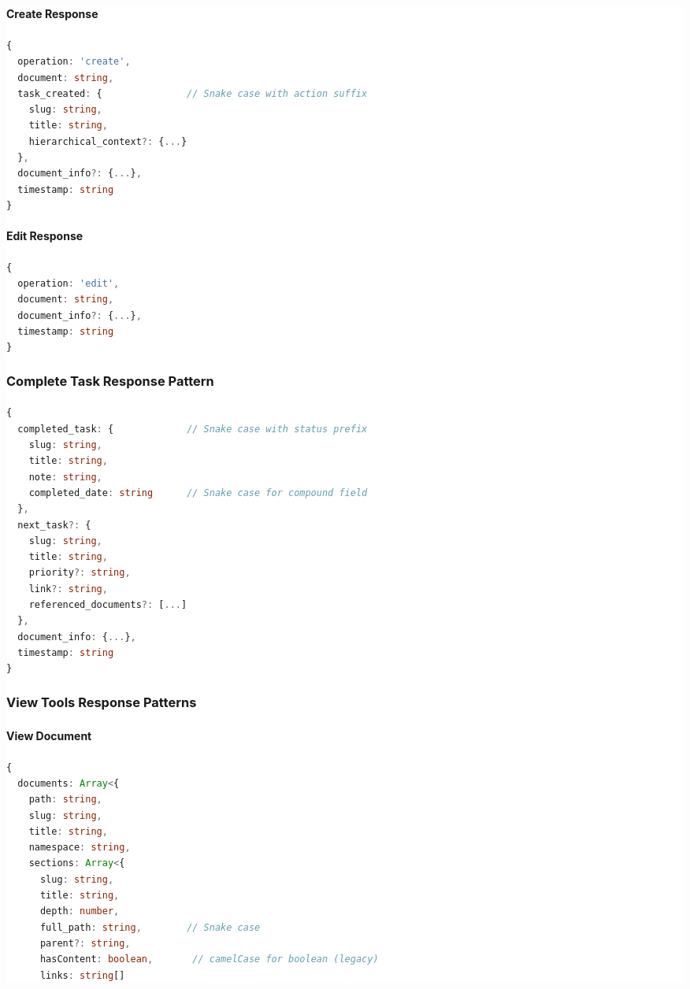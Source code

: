 #### Create Response
```typescript
{
  operation: 'create',
  document: string,
  task_created: {               // Snake case with action suffix
    slug: string,
    title: string,
    hierarchical_context?: {...}
  },
  document_info?: {...},
  timestamp: string
}
```

#### Edit Response
```typescript
{
  operation: 'edit',
  document: string,
  document_info?: {...},
  timestamp: string
}
```

### Complete Task Response Pattern
```typescript
{
  completed_task: {             // Snake case with status prefix
    slug: string,
    title: string,
    note: string,
    completed_date: string      // Snake case for compound field
  },
  next_task?: {
    slug: string,
    title: string,
    priority?: string,
    link?: string,
    referenced_documents?: [...]
  },
  document_info: {...},
  timestamp: string
}
```

### View Tools Response Patterns

#### View Document
```typescript
{
  documents: Array<{
    path: string,
    slug: string,
    title: string,
    namespace: string,
    sections: Array<{
      slug: string,
      title: string,
      depth: number,
      full_path: string,        // Snake case
      parent?: string,
      hasContent: boolean,       // camelCase for boolean (legacy)
      links: string[]
```